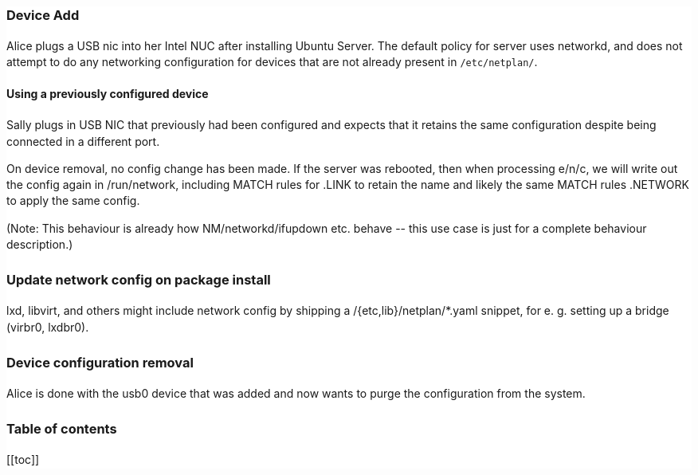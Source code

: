 ### Device Add

Alice plugs a USB nic into her Intel NUC after installing Ubuntu Server. The default policy for server uses networkd, and does not attempt to do any networking configuration for devices that are not already present in `/etc/netplan/`.

#### Using a previously configured device

Sally plugs in USB NIC that previously had been configured and expects that it retains the same configuration despite being connected in a different port.

On device removal, no config change has been made. If the server was rebooted, then when processing e/n/c, we will write out the config again in /run/network, including MATCH rules for .LINK to retain the name and likely the same MATCH rules .NETWORK to apply the same config.

(Note: This behaviour is already how NM/networkd/ifupdown etc. behave -- this use case is just for a complete behaviour description.)

### Update network config on package install

lxd, libvirt, and others might include network config by shipping a /{etc,lib}/netplan/\*.yaml snippet, for e. g. setting up a bridge (virbr0, lxdbr0).

### Device configuration removal

Alice is done with the usb0 device that was added and now wants to purge the configuration from the system.

</div>
<div class="col-4" markdown="1">

<h3 class="p-muted-heading">Table of contents</h3>

[[toc]]

</div>
</div>
</div>
